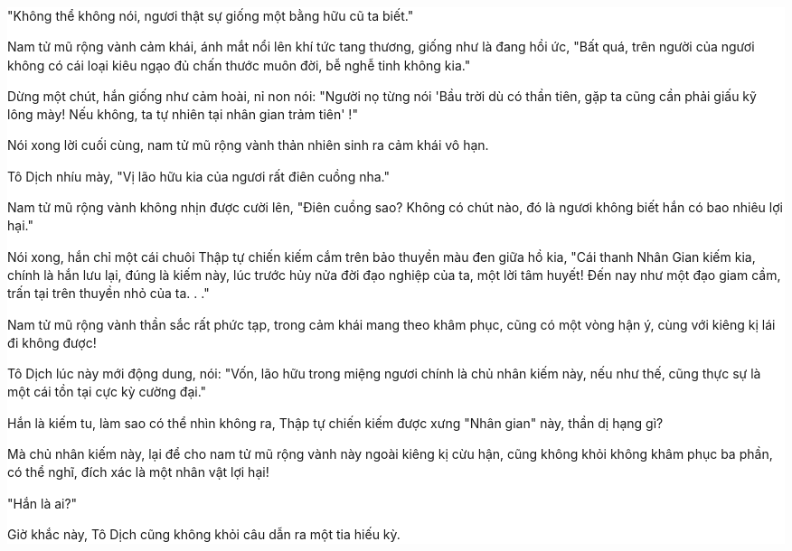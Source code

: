 "Không thể không nói, ngươi thật sự giống một bằng hữu cũ ta biết."

Nam tử mũ rộng vành cảm khái, ánh mắt nổi lên khí tức tang thương, giống như là đang hồi ức, "Bất quá, trên người của ngươi không có cái loại kiêu ngạo đủ chấn thước muôn đời, bễ nghễ tinh không kia."

Dừng một chút, hắn giống như cảm hoài, nỉ non nói: "Người nọ từng nói 'Bầu trời dù có thần tiên, gặp ta cũng cần phải giấu kỹ lông mày! Nếu không, ta tự nhiên tại nhân gian trảm tiên' !"

Nói xong lời cuối cùng, nam tử mũ rộng vành thản nhiên sinh ra cảm khái vô hạn.

Tô Dịch nhíu mày, "Vị lão hữu kia của ngươi rất điên cuồng nha."

Nam tử mũ rộng vành không nhịn được cười lên, "Điên cuồng sao? Không có chút nào, đó là ngươi không biết hắn có bao nhiêu lợi hại."

Nói xong, hắn chỉ một cái chuôi Thập tự chiến kiếm cắm trên bảo thuyền màu đen giữa hồ kia, "Cái thanh Nhân Gian kiếm kia, chính là hắn lưu lại, đúng là kiếm này, lúc trước hủy nửa đời đạo nghiệp của ta, một lời tâm huyết! Đến nay như một đạo giam cầm, trấn tại trên thuyền nhỏ của ta. . ."

Nam tử mũ rộng vành thần sắc rất phức tạp, trong cảm khái mang theo khâm phục, cũng có một vòng hận ý, cùng với kiêng kị lái đi không được!

Tô Dịch lúc này mới động dung, nói: "Vốn, lão hữu trong miệng ngươi chính là chủ nhân kiếm này, nếu như thế, cũng thực sự là một cái tồn tại cực kỳ cường đại."

Hắn là kiếm tu, làm sao có thể nhìn không ra, Thập tự chiến kiếm được xưng "Nhân gian" này, thần dị hạng gì?

Mà chủ nhân kiếm này, lại để cho nam tử mũ rộng vành này ngoài kiêng kị cừu hận, cũng không khỏi không khâm phục ba phần, có thể nghĩ, đích xác là một nhân vật lợi hại!

"Hắn là ai?"

Giờ khắc này, Tô Dịch cũng không khỏi câu dẫn ra một tia hiếu kỳ.




